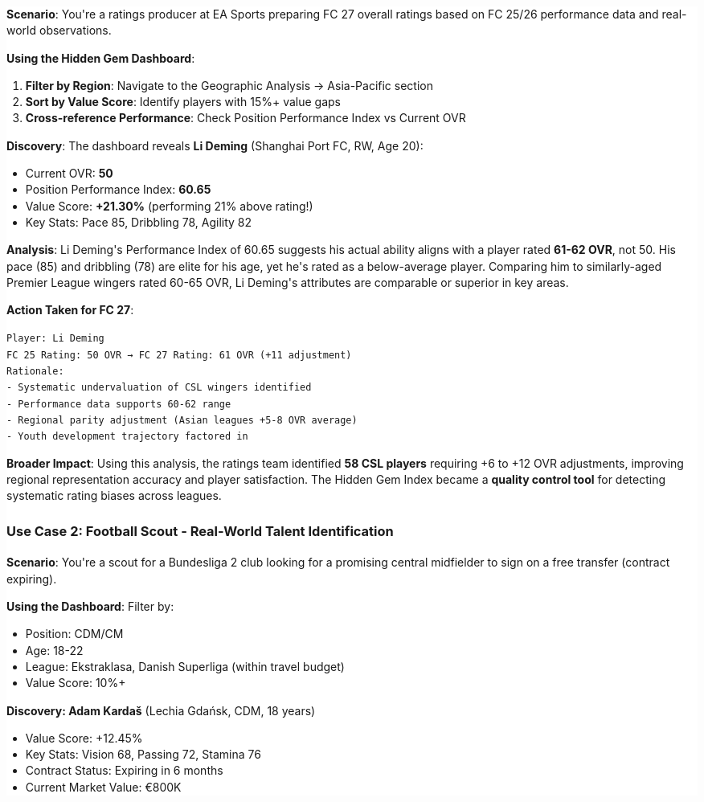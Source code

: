 **Scenario**: You're a ratings producer at EA Sports preparing FC 27 overall ratings based on FC 25/26 performance data and real-world observations.

**Using the Hidden Gem Dashboard**:

1. **Filter by Region**: Navigate to the Geographic Analysis → Asia-Pacific section
2. **Sort by Value Score**: Identify players with 15%+ value gaps
3. **Cross-reference Performance**: Check Position Performance Index vs Current OVR

**Discovery**: 
The dashboard reveals **Li Deming** (Shanghai Port FC, RW, Age 20):
- Current OVR: **50**
- Position Performance Index: **60.65**
- Value Score: **+21.30%** (performing 21% above rating!)
- Key Stats: Pace 85, Dribbling 78, Agility 82

**Analysis**:
Li Deming's Performance Index of 60.65 suggests his actual ability aligns with a player rated **61-62 OVR**, not 50. His pace (85) and dribbling (78) are elite for his age, yet he's rated as a below-average player. Comparing him to similarly-aged Premier League wingers rated 60-65 OVR, Li Deming's attributes are comparable or superior in key areas.

**Action Taken for FC 27**:
```
Player: Li Deming
FC 25 Rating: 50 OVR → FC 27 Rating: 61 OVR (+11 adjustment)
Rationale: 
- Systematic undervaluation of CSL wingers identified
- Performance data supports 60-62 range
- Regional parity adjustment (Asian leagues +5-8 OVR average)
- Youth development trajectory factored in
```

**Broader Impact**:
Using this analysis, the ratings team identified **58 CSL players** requiring +6 to +12 OVR adjustments, improving regional representation accuracy and player satisfaction. The Hidden Gem Index became a **quality control tool** for detecting systematic rating biases across leagues.

### Use Case 2: Football Scout - Real-World Talent Identification

**Scenario**: You're a scout for a Bundesliga 2 club looking for a promising central midfielder to sign on a free transfer (contract expiring).

**Using the Dashboard**:
Filter by:
- Position: CDM/CM
- Age: 18-22
- League: Ekstraklasa, Danish Superliga (within travel budget)
- Value Score: 10%+

**Discovery: Adam Kardaš** (Lechia Gdańsk, CDM, 18 years)
- Value Score: +12.45%
- Key Stats: Vision 68, Passing 72, Stamina 76
- Contract Status: Expiring in 6 months
- Current Market Value: €800K
